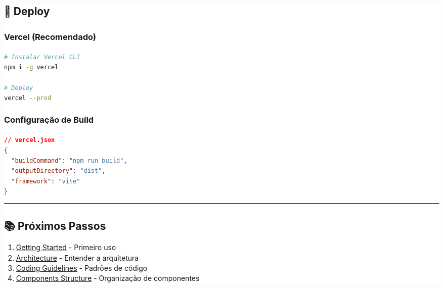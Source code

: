 ## 🚀 Deploy

### Vercel (Recomendado)
```bash
# Instalar Vercel CLI
npm i -g vercel

# Deploy
vercel --prod
```

### Configuração de Build
```json
// vercel.json
{
  "buildCommand": "npm run build",
  "outputDirectory": "dist",
  "framework": "vite"
}
```

---

## 📚 Próximos Passos

1. [Getting Started](./getting-started.md) - Primeiro uso
2. [Architecture](./architecture.md) - Entender a arquitetura  
3. [Coding Guidelines](./coding-guidelines.md) - Padrões de código
4. [Components Structure](./components-structure.md) - Organização de componentes